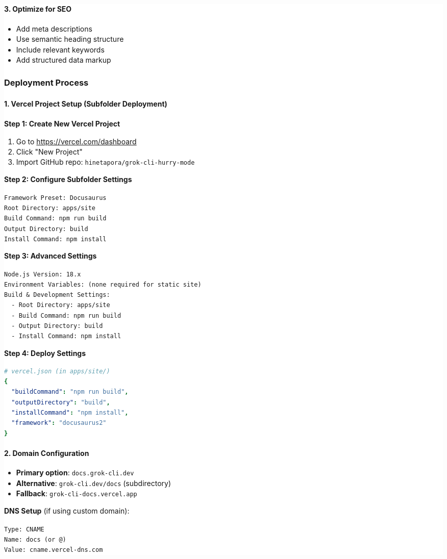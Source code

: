 #### 3. Optimize for SEO
- Add meta descriptions
- Use semantic heading structure
- Include relevant keywords
- Add structured data markup

### Deployment Process

#### 1. Vercel Project Setup (Subfolder Deployment)

**Step 1: Create New Vercel Project**
1. Go to https://vercel.com/dashboard
2. Click "New Project"
3. Import GitHub repo: `hinetapora/grok-cli-hurry-mode`

**Step 2: Configure Subfolder Settings**
```
Framework Preset: Docusaurus
Root Directory: apps/site
Build Command: npm run build
Output Directory: build
Install Command: npm install
```

**Step 3: Advanced Settings**
```
Node.js Version: 18.x
Environment Variables: (none required for static site)
Build & Development Settings:
  - Root Directory: apps/site
  - Build Command: npm run build
  - Output Directory: build
  - Install Command: npm install
```

**Step 4: Deploy Settings**
```yaml
# vercel.json (in apps/site/)
{
  "buildCommand": "npm run build",
  "outputDirectory": "build",
  "installCommand": "npm install",
  "framework": "docusaurus2"
}
```

#### 2. Domain Configuration
- **Primary option**: `docs.grok-cli.dev`
- **Alternative**: `grok-cli.dev/docs` (subdirectory)
- **Fallback**: `grok-cli-docs.vercel.app`

**DNS Setup** (if using custom domain):
```
Type: CNAME
Name: docs (or @)
Value: cname.vercel-dns.com
```
